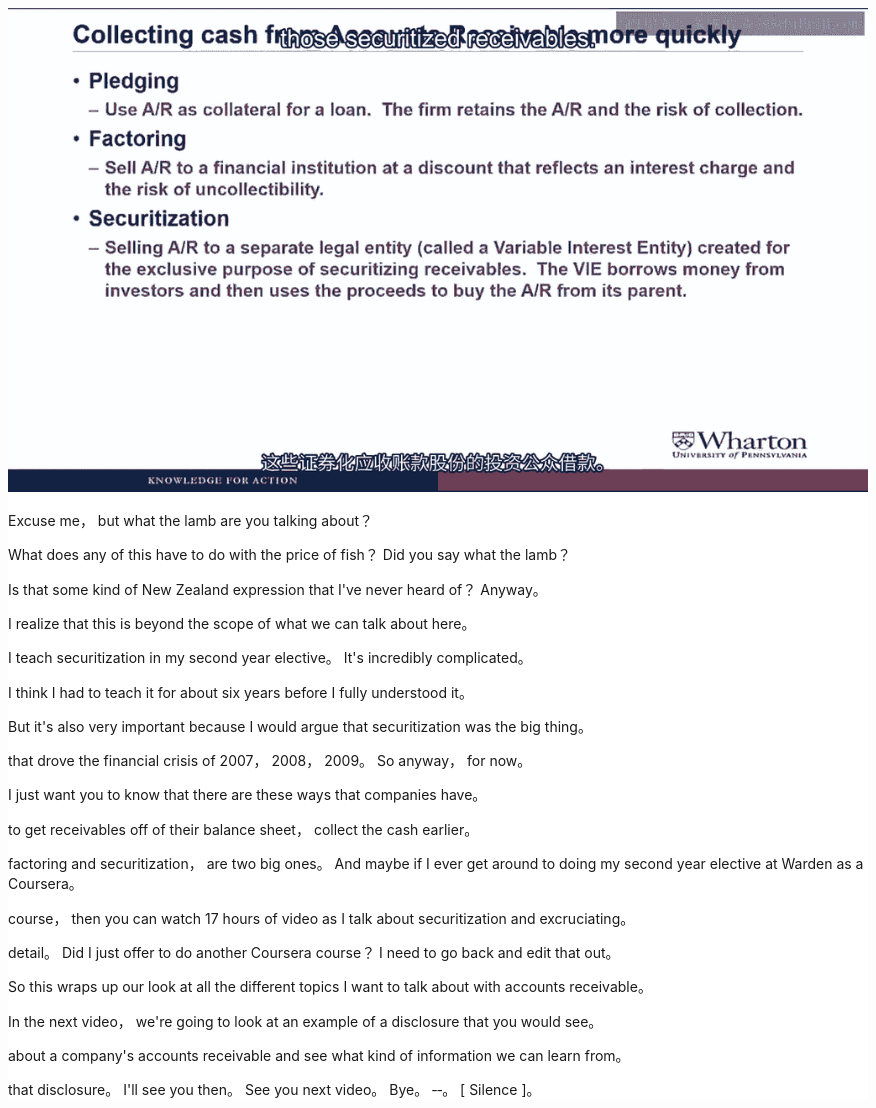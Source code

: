 ![](img/c8579ea9473ecbf9c1421cd9b28c1699_210.png)

Excuse me， but what the lamb are you talking about？

What does any of this have to do with the price of fish？ Did you say what the lamb？

Is that some kind of New Zealand expression that I've never heard of？ Anyway。

I realize that this is beyond the scope of what we can talk about here。

I teach securitization in my second year elective。 It's incredibly complicated。

I think I had to teach it for about six years before I fully understood it。

But it's also very important because I would argue that securitization was the big thing。

that drove the financial crisis of 2007， 2008， 2009。 So anyway， for now。

I just want you to know that there are these ways that companies have。

to get receivables off of their balance sheet， collect the cash earlier。

factoring and securitization， are two big ones。 And maybe if I ever get around to doing my second year elective at Warden as a Coursera。

course， then you can watch 17 hours of video as I talk about securitization and excruciating。

detail。 Did I just offer to do another Coursera course？ I need to go back and edit that out。

So this wraps up our look at all the different topics I want to talk about with accounts receivable。

In the next video， we're going to look at an example of a disclosure that you would see。

about a company's accounts receivable and see what kind of information we can learn from。

that disclosure。 I'll see you then。 See you next video。 Bye。 ‑‑。 [ Silence ]。
